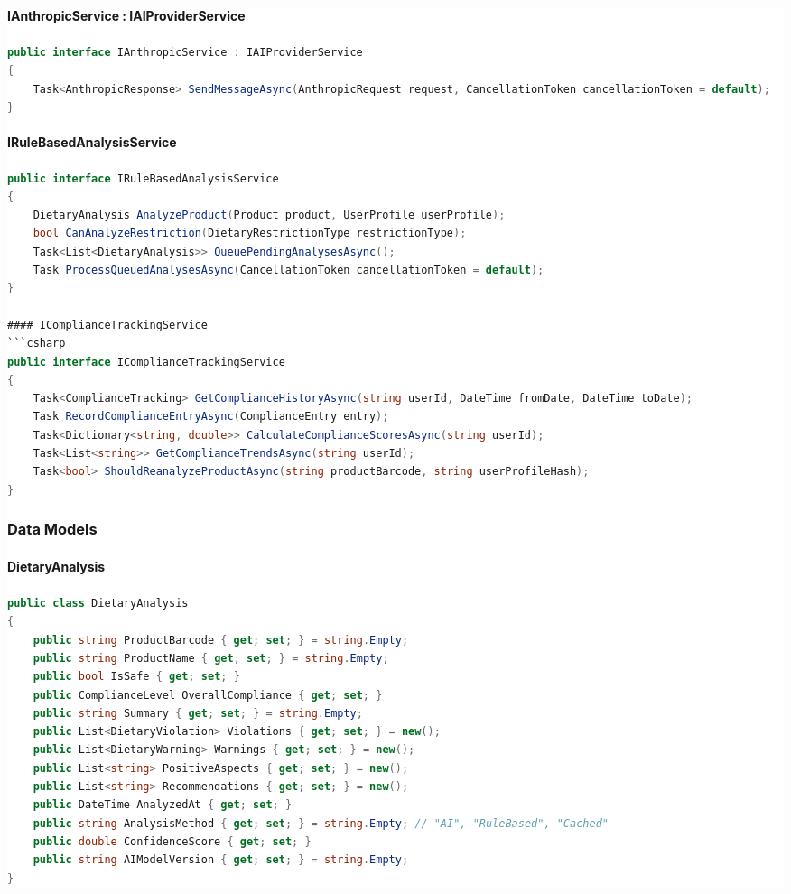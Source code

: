 #### IAnthropicService : IAIProviderService
```csharp
public interface IAnthropicService : IAIProviderService
{
    Task<AnthropicResponse> SendMessageAsync(AnthropicRequest request, CancellationToken cancellationToken = default);
}
```

#### IRuleBasedAnalysisService
```csharp
public interface IRuleBasedAnalysisService
{
    DietaryAnalysis AnalyzeProduct(Product product, UserProfile userProfile);
    bool CanAnalyzeRestriction(DietaryRestrictionType restrictionType);
    Task<List<DietaryAnalysis>> QueuePendingAnalysesAsync();
    Task ProcessQueuedAnalysesAsync(CancellationToken cancellationToken = default);
}

#### IComplianceTrackingService
```csharp
public interface IComplianceTrackingService
{
    Task<ComplianceTracking> GetComplianceHistoryAsync(string userId, DateTime fromDate, DateTime toDate);
    Task RecordComplianceEntryAsync(ComplianceEntry entry);
    Task<Dictionary<string, double>> CalculateComplianceScoresAsync(string userId);
    Task<List<string>> GetComplianceTrendsAsync(string userId);
    Task<bool> ShouldReanalyzeProductAsync(string productBarcode, string userProfileHash);
}
```

### Data Models

#### DietaryAnalysis
```csharp
public class DietaryAnalysis
{
    public string ProductBarcode { get; set; } = string.Empty;
    public string ProductName { get; set; } = string.Empty;
    public bool IsSafe { get; set; }
    public ComplianceLevel OverallCompliance { get; set; }
    public string Summary { get; set; } = string.Empty;
    public List<DietaryViolation> Violations { get; set; } = new();
    public List<DietaryWarning> Warnings { get; set; } = new();
    public List<string> PositiveAspects { get; set; } = new();
    public List<string> Recommendations { get; set; } = new();
    public DateTime AnalyzedAt { get; set; }
    public string AnalysisMethod { get; set; } = string.Empty; // "AI", "RuleBased", "Cached"
    public double ConfidenceScore { get; set; }
    public string AIModelVersion { get; set; } = string.Empty;
}
```
